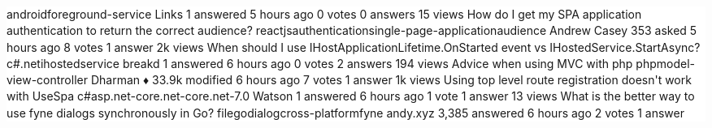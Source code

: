  androidforeground-service
Links
1
answered 5 hours ago
0
votes
0
answers
15
views
How do I get my SPA application authentication to return the correct audience?
reactjsauthenticationsingle-page-applicationaudience
Andrew Casey
353
asked 5 hours ago
8
votes
1
answer
2k
views
When should I use IHostApplicationLifetime.OnStarted event vs IHostedService.StartAsync?
c#.netihostedservice
breakd
1
answered 6 hours ago
0
votes
2
answers
194
views
Advice when using MVC with php
 phpmodel-view-controller
Dharman
♦
33.9k
modified 6 hours ago
7
votes
1
answer
1k
views
Using top level route registration doesn't work with UseSpa
c#asp.net-core.net-core.net-7.0
Watson
1
answered 6 hours ago
1
vote
1
answer
13
views
What is the better way to use fyne dialogs synchronously in Go?
filegodialogcross-platformfyne
andy.xyz
3,385
answered 6 hours ago
2
votes
1
answer